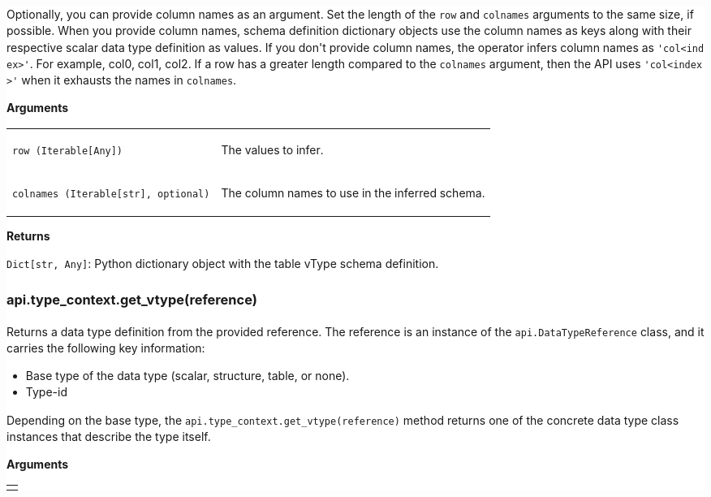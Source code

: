 Optionally, you can provide column names as an argument. Set the length of the `row` and `colnames` arguments to the same size, if possible. When you provide column names, schema definition dictionary objects use the column names as keys along with their respective scalar data type definition as values. If you don't provide column names, the operator infers column names as `'col<index>'`. For example, col0, col1, col2. If a row has a greater length compared to the `colnames` argument, then the API uses `'col<index>'` when it exhausts the names in `colnames`.

**Arguments**


<table>
<tr>
<td valign="top">

`row (Iterable[Any])`

</td>
<td valign="top">

The values to infer.

</td>
</tr>
<tr>
<td valign="top">

`colnames (Iterable[str], optional)`

</td>
<td valign="top">

The column names to use in the inferred schema.

</td>
</tr>
</table>

**Returns**

`Dict[str, Any]`: Python dictionary object with the table vType schema definition.



### api.type\_context.get\_vtype\(reference\)

Returns a data type definition from the provided reference. The reference is an instance of the `api.DataTypeReference` class, and it carries the following key information:

-   Base type of the data type \(scalar, structure, table, or none\).
-   Type-id

Depending on the base type, the `api.type_context.get_vtype(reference)` method returns one of the concrete data type class instances that describe the type itself.

**Arguments**


<table>
<tr>
<td valign="top">
